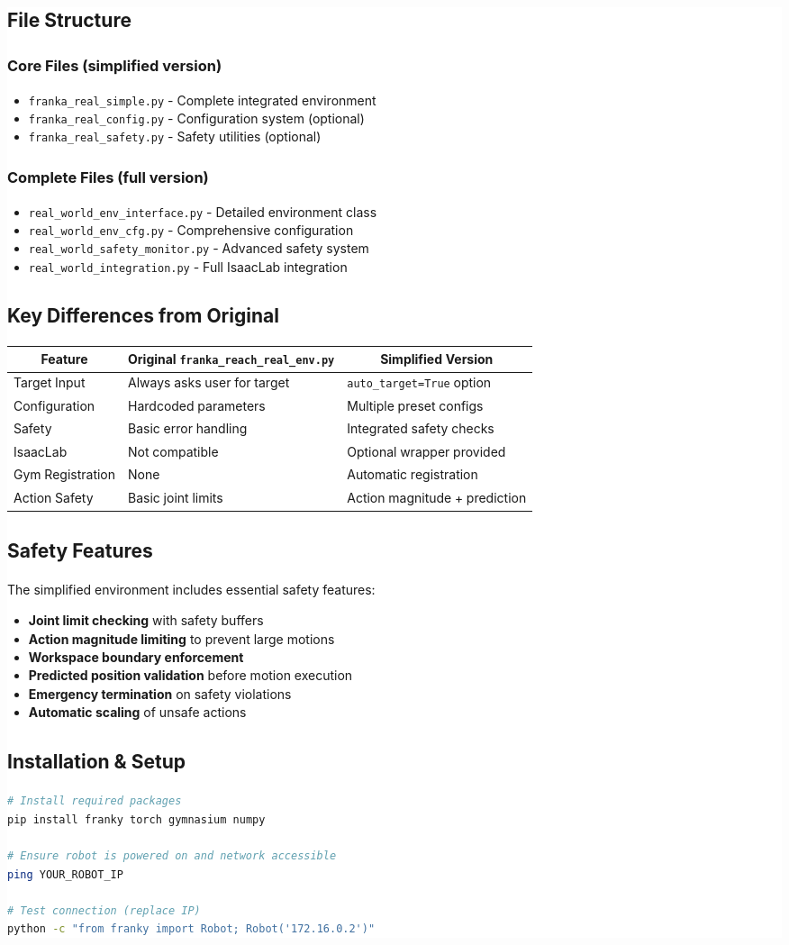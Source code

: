 ## File Structure

### Core Files (simplified version)
- `franka_real_simple.py` - Complete integrated environment
- `franka_real_config.py` - Configuration system (optional)
- `franka_real_safety.py` - Safety utilities (optional)

### Complete Files (full version)  
- `real_world_env_interface.py` - Detailed environment class
- `real_world_env_cfg.py` - Comprehensive configuration 
- `real_world_safety_monitor.py` - Advanced safety system
- `real_world_integration.py` - Full IsaacLab integration

## Key Differences from Original

| Feature | Original `franka_reach_real_env.py` | Simplified Version |
|---------|-----------------------------------|-------------------|
| Target Input | Always asks user for target | `auto_target=True` option |
| Configuration | Hardcoded parameters | Multiple preset configs |
| Safety | Basic error handling | Integrated safety checks |
| IsaacLab | Not compatible | Optional wrapper provided |
| Gym Registration | None | Automatic registration |
| Action Safety | Basic joint limits | Action magnitude + prediction |

## Safety Features

The simplified environment includes essential safety features:

- **Joint limit checking** with safety buffers
- **Action magnitude limiting** to prevent large motions  
- **Workspace boundary enforcement**
- **Predicted position validation** before motion execution
- **Emergency termination** on safety violations
- **Automatic scaling** of unsafe actions

## Installation & Setup

```bash
# Install required packages
pip install franky torch gymnasium numpy

# Ensure robot is powered on and network accessible
ping YOUR_ROBOT_IP

# Test connection (replace IP)
python -c "from franky import Robot; Robot('172.16.0.2')"
```
